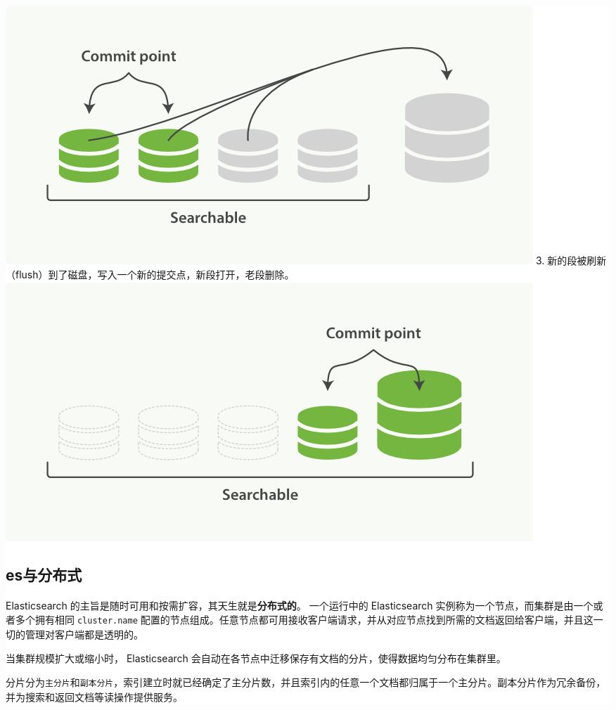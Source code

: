    ![段合并](../assert/Zoo/Elasticsearch/%E6%AE%B5%E5%90%88%E5%B9%B6.png)
3. 新的段被刷新（flush）到了磁盘，写入一个新的提交点，新段打开，老段删除。
   ![段删除](../assert/Zoo/Elasticsearch/%E6%AE%B5%E5%88%A0%E9%99%A4.png)



## es与分布式

Elasticsearch 的主旨是随时可用和按需扩容，其天生就是**分布式的**。 一个运行中的 Elasticsearch 实例称为一个节点，而集群是由一个或者多个拥有相同 `cluster.name` 配置的节点组成。任意节点都可用接收客户端请求，并从对应节点找到所需的文档返回给客户端，并且这一切的管理对客户端都是透明的。

当集群规模扩大或缩小时， Elasticsearch 会自动在各节点中迁移保存有文档的分片，使得数据均匀分布在集群里。

分片分为`主分片`和`副本分片`，索引建立时就已经确定了主分片数，并且索引内的任意一个文档都归属于一个主分片。副本分片作为冗余备份，并为搜索和返回文档等读操作提供服务。
